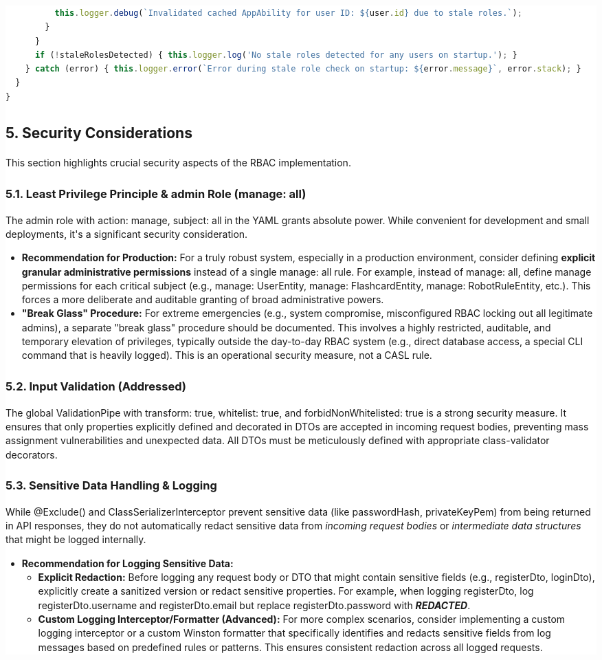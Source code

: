 ```typescript
          this.logger.debug(`Invalidated cached AppAbility for user ID: ${user.id} due to stale roles.`);  
        }  
      }  
      if (!staleRolesDetected) { this.logger.log('No stale roles detected for any users on startup.'); }  
    } catch (error) { this.logger.error(`Error during stale role check on startup: ${error.message}`, error.stack); }  
  }  
}
```

## **5\. Security Considerations**

This section highlights crucial security aspects of the RBAC implementation.

### **5.1. Least Privilege Principle & admin Role (manage: all)**

The admin role with action: manage, subject: all in the YAML grants absolute power. While convenient for development and small deployments, it's a significant security consideration.

* **Recommendation for Production:** For a truly robust system, especially in a production environment, consider defining **explicit granular administrative permissions** instead of a single manage: all rule. For example, instead of manage: all, define manage permissions for each critical subject (e.g., manage: UserEntity, manage: FlashcardEntity, manage: RobotRuleEntity, etc.). This forces a more deliberate and auditable granting of broad administrative powers.  
* **"Break Glass" Procedure:** For extreme emergencies (e.g., system compromise, misconfigured RBAC locking out all legitimate admins), a separate "break glass" procedure should be documented. This involves a highly restricted, auditable, and temporary elevation of privileges, typically outside the day-to-day RBAC system (e.g., direct database access, a special CLI command that is heavily logged). This is an operational security measure, not a CASL rule.

### **5.2. Input Validation (Addressed)**

The global ValidationPipe with transform: true, whitelist: true, and forbidNonWhitelisted: true is a strong security measure. It ensures that only properties explicitly defined and decorated in DTOs are accepted in incoming request bodies, preventing mass assignment vulnerabilities and unexpected data. All DTOs must be meticulously defined with appropriate class-validator decorators.

### **5.3. Sensitive Data Handling & Logging**

While @Exclude() and ClassSerializerInterceptor prevent sensitive data (like passwordHash, privateKeyPem) from being returned in API responses, they do not automatically redact sensitive data from *incoming request bodies* or *intermediate data structures* that might be logged internally.

* **Recommendation for Logging Sensitive Data:**  
  * **Explicit Redaction:** Before logging any request body or DTO that might contain sensitive fields (e.g., registerDto, loginDto), explicitly create a sanitized version or redact sensitive properties. For example, when logging registerDto, log registerDto.username and registerDto.email but replace registerDto.password with ***REDACTED***.  
  * **Custom Logging Interceptor/Formatter (Advanced):** For more complex scenarios, consider implementing a custom logging interceptor or a custom Winston formatter that specifically identifies and redacts sensitive fields from log messages based on predefined rules or patterns. This ensures consistent redaction across all logged requests.
